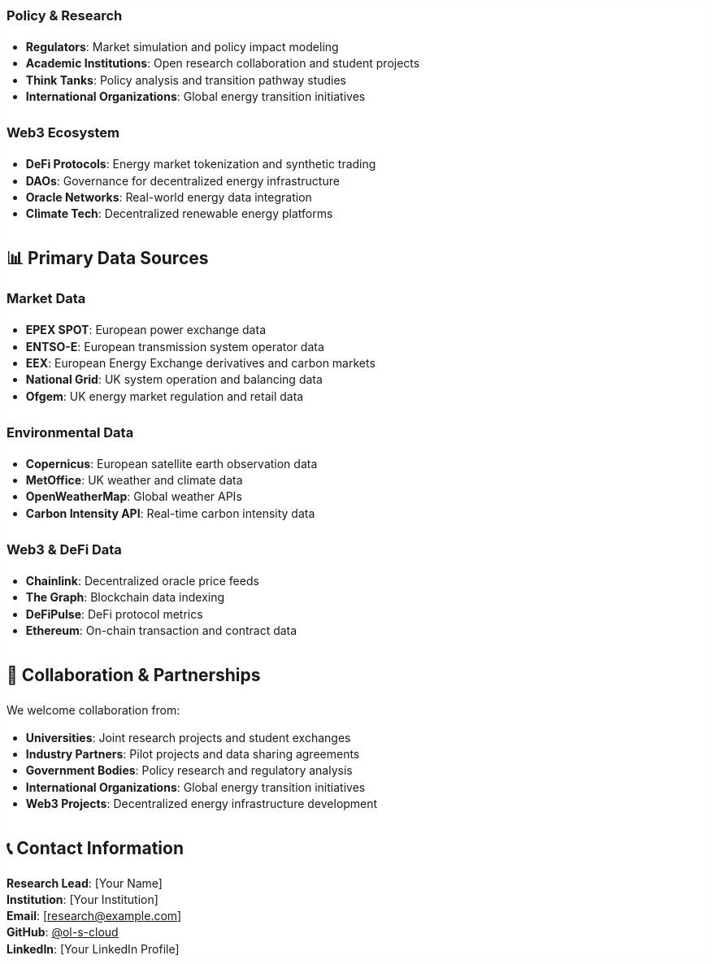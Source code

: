 ### Policy & Research
- **Regulators**: Market simulation and policy impact modeling
- **Academic Institutions**: Open research collaboration and student projects
- **Think Tanks**: Policy analysis and transition pathway studies
- **International Organizations**: Global energy transition initiatives

### Web3 Ecosystem
- **DeFi Protocols**: Energy market tokenization and synthetic trading
- **DAOs**: Governance for decentralized energy infrastructure
- **Oracle Networks**: Real-world energy data integration
- **Climate Tech**: Decentralized renewable energy platforms

## 📊 Primary Data Sources

### Market Data
- **EPEX SPOT**: European power exchange data
- **ENTSO-E**: European transmission system operator data
- **EEX**: European Energy Exchange derivatives and carbon markets
- **National Grid**: UK system operation and balancing data
- **Ofgem**: UK energy market regulation and retail data

### Environmental Data
- **Copernicus**: European satellite earth observation data
- **MetOffice**: UK weather and climate data
- **OpenWeatherMap**: Global weather APIs
- **Carbon Intensity API**: Real-time carbon intensity data

### Web3 & DeFi Data
- **Chainlink**: Decentralized oracle price feeds
- **The Graph**: Blockchain data indexing
- **DeFiPulse**: DeFi protocol metrics
- **Ethereum**: On-chain transaction and contract data

## 🤝 Collaboration & Partnerships

We welcome collaboration from:
- **Universities**: Joint research projects and student exchanges
- **Industry Partners**: Pilot projects and data sharing agreements
- **Government Bodies**: Policy research and regulatory analysis
- **International Organizations**: Global energy transition initiatives
- **Web3 Projects**: Decentralized energy infrastructure development

## 📞 Contact Information

**Research Lead**: [Your Name]  
**Institution**: [Your Institution]  
**Email**: [research@example.com]  
**GitHub**: [@ol-s-cloud](https://github.com/ol-s-cloud)  
**LinkedIn**: [Your LinkedIn Profile]  
